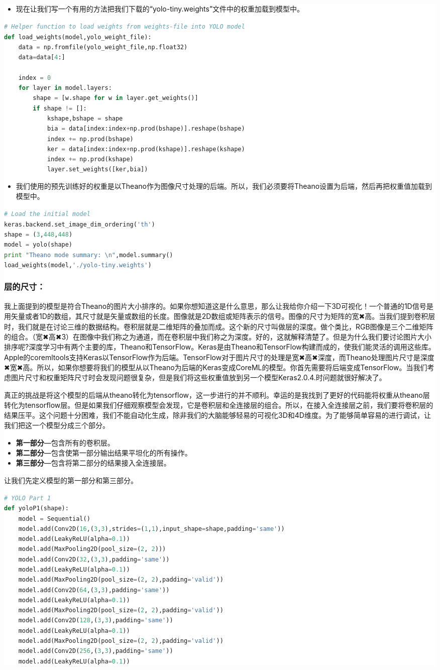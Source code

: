- 现在让我们写一个有用的方法把我们下载的“yolo-tiny.weights”文件中的权重加载到模型中。

```python
# Helper function to load weights from weights-file into YOLO model
def load_weights(model,yolo_weight_file):
    data = np.fromfile(yolo_weight_file,np.float32)
    data=data[4:]

    index = 0
    for layer in model.layers:
        shape = [w.shape for w in layer.get_weights()]
        if shape != []:
            kshape,bshape = shape
            bia = data[index:index+np.prod(bshape)].reshape(bshape)
            index += np.prod(bshape)
            ker = data[index:index+np.prod(kshape)].reshape(kshape)
            index += np.prod(kshape)
            layer.set_weights([ker,bia])
```

- 我们使用的预先训练好的权重是以Theano作为图像尺寸处理的后端。所以，我们必须要将Theano设置为后端，然后再把权重值加载到模型中。

```python
# Load the initial model
keras.backend.set_image_dim_ordering('th')
shape = (3,448,448)
model = yolo(shape)
print "Theano mode summary: \n",model.summary()
load_weights(model,'./yolo-tiny.weights')
```

### 层的尺寸：

我上面提到的模型是符合Theano的图片大小排序的。如果你想知道这是什么意思，那么让我给你介绍一下3D可视化！一个普通的1D信号是用矢量或者1D的数组，其尺寸就是矢量或数组的长度。图像就是2D数组或矩阵表示的信号。图像的尺寸为矩阵的宽✖高。当我们提到卷积层时，我们就是在讨论三维的数据结构。卷积层就是二维矩阵的叠加而成。这个新的尺寸叫做层的深度。做个类比，RGB图像是三个二维矩阵的组合。（宽✖高✖3）在图像中我们称之为通道，而在卷积层中我们称之为深度。好的，这就解释清楚了。但是为什么我们要讨论图片大小排序呢?深度学习中有两个主要的库，Theano和TensorFlow。Keras是由Theano和TensorFlow构建而成的，使我们能灵活的调用这些库。Apple的coremltools支持Keras以TensorFlow作为后端。TensorFlow对于图片尺寸的处理是宽✖高✖深度，而Theano处理图片尺寸是深度✖宽✖高。所以，如果你想要将我们的模型从以Theano为后端的Keras变成CoreML的模型。你首先需要将后端变成TensorFlow。当我们考虑图片尺寸和权重矩阵尺寸时会发现问题很复杂，但是我们将这些权重值放到另一个模型Keras2.0.4.时问题就很好解决了。

真正的挑战是将这个模型的后端从theano转化为tensorflow，这一步进行的并不顺利。幸运的是我找到了更好的代码能将权重从theano层转化为tensorflow层。但是如果我们仔细观察模型会发现，它是卷积层和全连接层的组合。所以，在接入全连接层之前，我们要将卷积层的结果压平。这个问题十分困难，我们不能自动化生成，除非我们的大脑能够轻易的可视化3D和4D维度。为了能够简单容易的进行调试，让我们把这一个模型分成三个部分。

- **第一部分**—包含所有的卷积层。
- **第二部分**—包含使第一部分输出结果平坦化的所有操作。
- **第三部分**—包含将第二部分的结果接入全连接层。

让我们先定义模型的第一部分和第三部分。

```python
# YOLO Part 1
def yoloP1(shape):
    model = Sequential()
    model.add(Conv2D(16,(3,3),strides=(1,1),input_shape=shape,padding='same'))
    model.add(LeakyReLU(alpha=0.1))
    model.add(MaxPooling2D(pool_size=(2, 2)))
    model.add(Conv2D(32,(3,3),padding='same'))
    model.add(LeakyReLU(alpha=0.1))
    model.add(MaxPooling2D(pool_size=(2, 2),padding='valid'))
    model.add(Conv2D(64,(3,3),padding='same'))
    model.add(LeakyReLU(alpha=0.1))
    model.add(MaxPooling2D(pool_size=(2, 2),padding='valid'))
    model.add(Conv2D(128,(3,3),padding='same'))
    model.add(LeakyReLU(alpha=0.1))
    model.add(MaxPooling2D(pool_size=(2, 2),padding='valid'))
    model.add(Conv2D(256,(3,3),padding='same'))
    model.add(LeakyReLU(alpha=0.1))
```